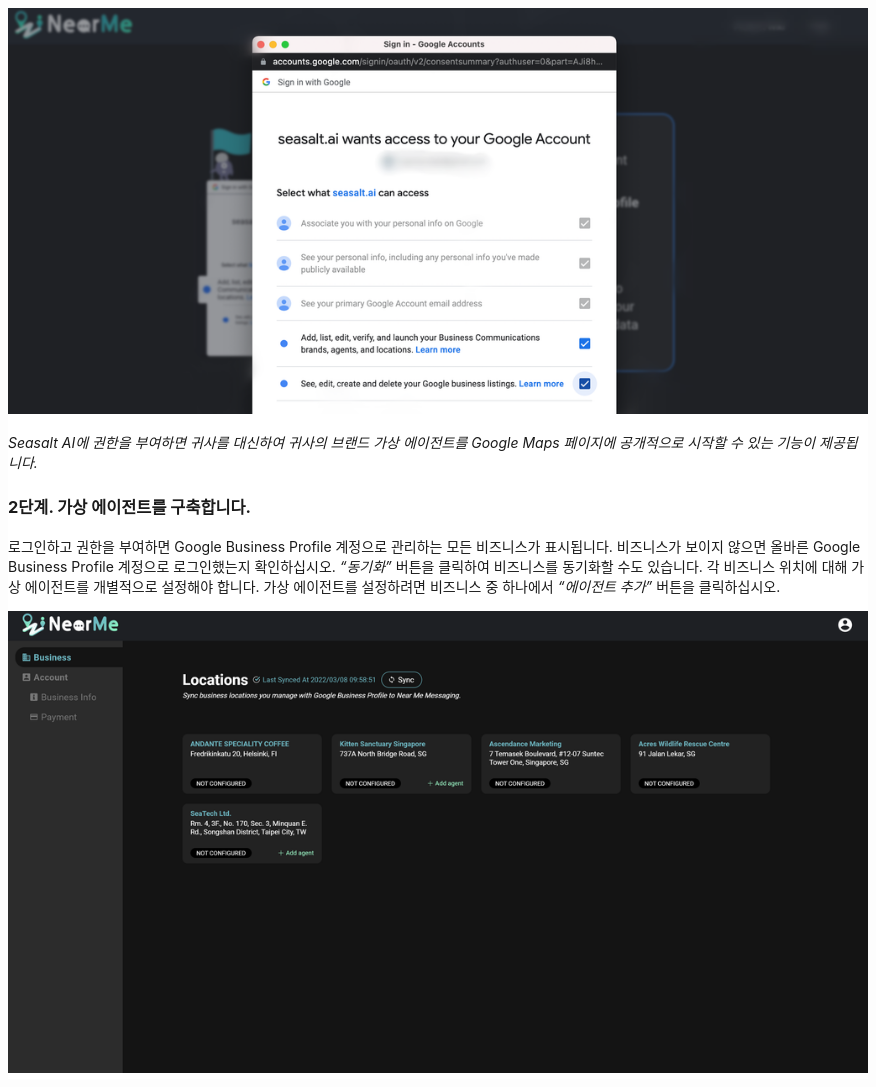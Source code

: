 <img src="/images/blog/13-launch-your-virtual-agent-on-Google-Maps-with-Near-Me-Messaging/3-permissions.png"/>

*Seasalt AI에 권한을 부여하면 귀사를 대신하여 귀사의 브랜드 가상 에이전트를 Google Maps 페이지에 공개적으로 시작할 수 있는 기능이 제공됩니다.*
</center>


### 2단계. 가상 에이전트를 구축합니다.

로그인하고 권한을 부여하면 Google Business Profile 계정으로 관리하는 모든 비즈니스가 표시됩니다. 비즈니스가 보이지 않으면 올바른 Google Business Profile 계정으로 로그인했는지 확인하십시오. *“동기화”* 버튼을 클릭하여 비즈니스를 동기화할 수도 있습니다. 각 비즈니스 위치에 대해 가상 에이전트를 개별적으로 설정해야 합니다. 가상 에이전트를 설정하려면 비즈니스 중 하나에서 *“에이전트 추가”* 버튼을 클릭하십시오.

<center>
<img src="/images/blog/13-launch-your-virtual-agent-on-Google-Maps-with-Near-Me-Messaging/4-business-locations.png"/>
